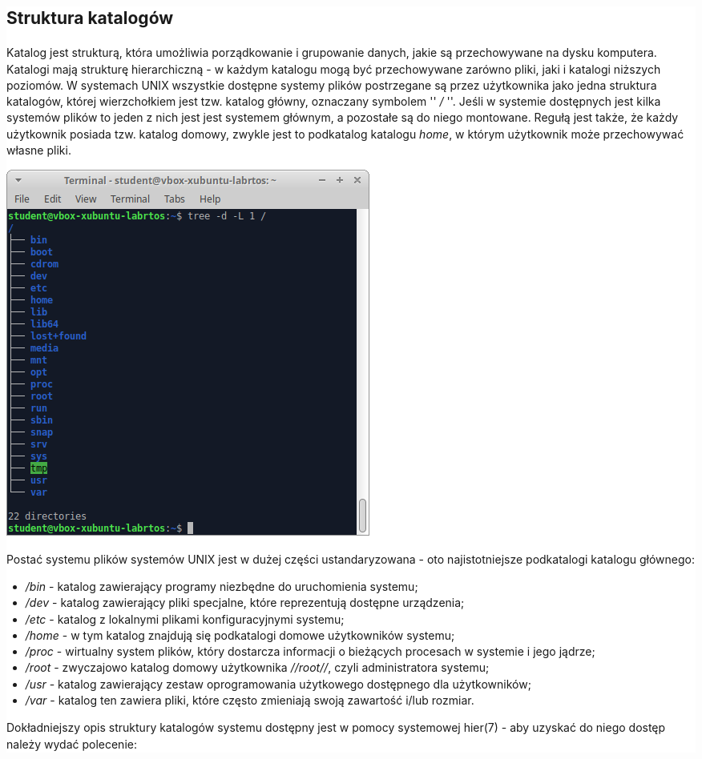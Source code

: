 ## Struktura katalogów

Katalog jest strukturą, która umożliwia porządkowanie i grupowanie danych, jakie są przechowywane na dysku komputera. Katalogi mają strukturę hierarchiczną - w każdym katalogu mogą być przechowywane zarówno pliki, jaki i katalogi niższych poziomów. W systemach UNIX wszystkie dostępne systemy plików postrzegane są przez użytkownika jako jedna struktura katalogów, której wierzchołkiem jest tzw. katalog główny, oznaczany symbolem '' */* ''. Jeśli w systemie dostępnych jest kilka systemów plików to jeden z nich jest jest systemem głównym, a pozostałe są do niego montowane. Regułą jest także, że każdy użytkownik posiada tzw. katalog domowy, zwykle jest to podkatalog katalogu *home*, w którym użytkownik może przechowywać własne pliki.

![Struktura katalogow](images/lab_02_dirtree.png)

Postać systemu plików systemów UNIX jest w dużej części ustandaryzowana - oto najistotniejsze podkatalogi katalogu głównego:

* */bin* - katalog zawierający programy niezbędne do uruchomienia systemu;
* */dev* - katalog zawierający pliki specjalne, które reprezentują dostępne urządzenia;
* */etc* - katalog z lokalnymi plikami konfiguracyjnymi systemu;
* */home* - w tym katalog znajdują się podkatalogi domowe użytkowników systemu;
* */proc* - wirtualny system plików, który dostarcza informacji o bieżących procesach w systemie i jego jądrze;
* */root* - zwyczajowo katalog domowy użytkownika *//root//*, czyli administratora systemu;
* */usr* - katalog zawierający zestaw oprogramowania użytkowego dostępnego dla użytkowników;
* */var* - katalog ten zawiera pliki, które często zmieniają swoją zawartość i/lub rozmiar.

Dokładniejszy opis struktury katalogów systemu dostępny jest w pomocy systemowej hier(7) - aby uzyskać do niego dostęp należy wydać polecenie:

